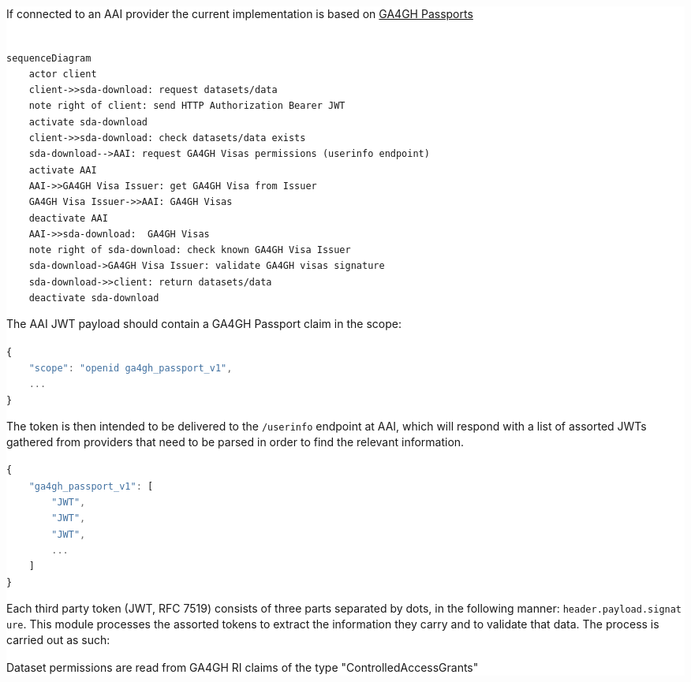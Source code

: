 If connected to an AAI provider the current implementation is based on
[GA4GH Passports](https://github.com/ga4gh/data-security/blob/master/AAI/AAIConnectProfile.md)

```mermaid

sequenceDiagram
    actor client
    client->>sda-download: request datasets/data
    note right of client: send HTTP Authorization Bearer JWT
    activate sda-download
    client->>sda-download: check datasets/data exists
    sda-download-->AAI: request GA4GH Visas permissions (userinfo endpoint)
    activate AAI
    AAI->>GA4GH Visa Issuer: get GA4GH Visa from Issuer
    GA4GH Visa Issuer->>AAI: GA4GH Visas
    deactivate AAI
    AAI->>sda-download:  GA4GH Visas
    note right of sda-download: check known GA4GH Visa Issuer
    sda-download->GA4GH Visa Issuer: validate GA4GH visas signature
    sda-download->>client: return datasets/data
    deactivate sda-download

```

The AAI JWT payload should contain a GA4GH Passport claim in the scope:

```javascript
{
    "scope": "openid ga4gh_passport_v1",
    ...
}
```

The token is then intended to be delivered to the `/userinfo` endpoint
at AAI, which will respond with a list of assorted JWTs gathered from
providers that need to be parsed in order to find the relevant
information.

```javascript
{
    "ga4gh_passport_v1": [
        "JWT",
        "JWT",
        "JWT",
        ...
    ]
}
```

Each third party token (JWT, RFC 7519) consists of three parts separated
by dots, in the following manner: `header.payload.signature`. This
module processes the assorted tokens to extract the information they
carry and to validate that data. The process is carried out as such:

Dataset permissions are read from GA4GH RI claims of the type
"ControlledAccessGrants"
